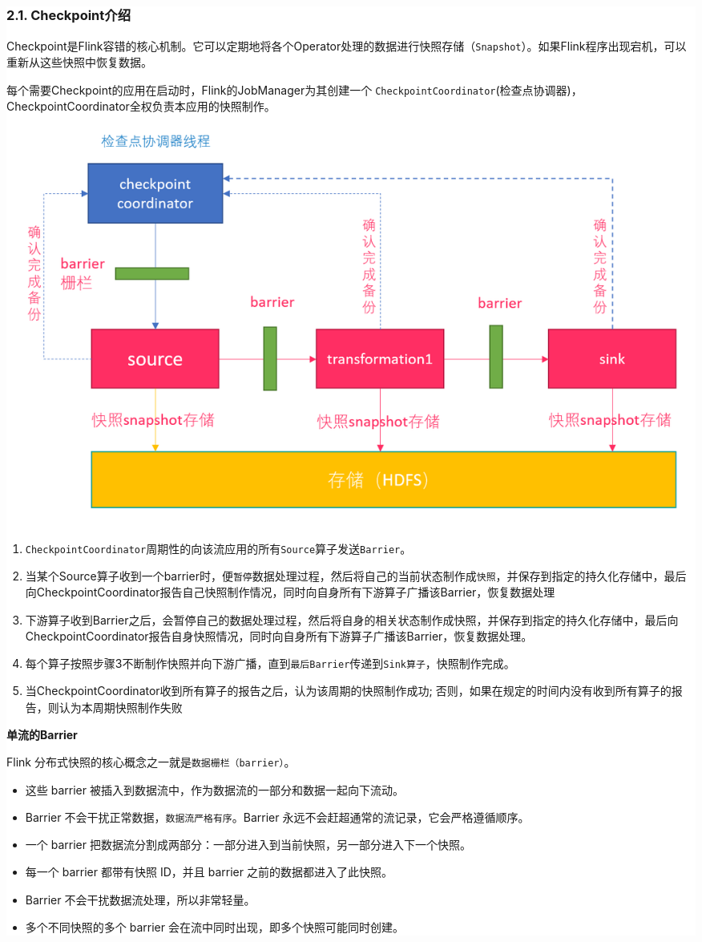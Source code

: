 ### 2.1. Checkpoint介绍

Checkpoint是Flink容错的核心机制。它可以定期地将各个Operator处理的数据进行快照存储（`Snapshot`）。如果Flink程序出现宕机，可以重新从这些快照中恢复数据。

每个需要Checkpoint的应用在启动时，Flink的JobManager为其创建一个 `CheckpointCoordinator`(检查点协调器)，CheckpointCoordinator全权负责本应用的快照制作。 

![1559632980462](assets/1559632980462.png)

1.  `CheckpointCoordinator`周期性的向该流应用的所有`Source`算子发送`Barrier`。 

2.  当某个Source算子收到一个barrier时，便`暂停`数据处理过程，然后将自己的当前状态制作成`快照`，并保存到指定的持久化存储中，最后向CheckpointCoordinator报告自己快照制作情况，同时向自身所有下游算子广播该Barrier，恢复数据处理 

3.  下游算子收到Barrier之后，会暂停自己的数据处理过程，然后将自身的相关状态制作成快照，并保存到指定的持久化存储中，最后向CheckpointCoordinator报告自身快照情况，同时向自身所有下游算子广播该Barrier，恢复数据处理。 

4.  每个算子按照步骤3不断制作快照并向下游广播，直到`最后Barrier`传递到`Sink算子`，快照制作完成。 

5.  当CheckpointCoordinator收到所有算子的报告之后，认为该周期的快照制作成功; 否则，如果在规定的时间内没有收到所有算子的报告，则认为本周期快照制作失败 



**单流的Barrier**

Flink 分布式快照的核心概念之一就是`数据栅栏（barrier）`。

- 这些 barrier 被插入到数据流中，作为数据流的一部分和数据一起向下流动。

- Barrier 不会干扰正常数据，`数据流严格有序`。Barrier 永远不会赶超通常的流记录，它会严格遵循顺序。
- 一个 barrier 把数据流分割成两部分：一部分进入到当前快照，另一部分进入下一个快照。
- 每一个 barrier 都带有快照 ID，并且 barrier 之前的数据都进入了此快照。
- Barrier 不会干扰数据流处理，所以非常轻量。
- 多个不同快照的多个 barrier 会在流中同时出现，即多个快照可能同时创建。
